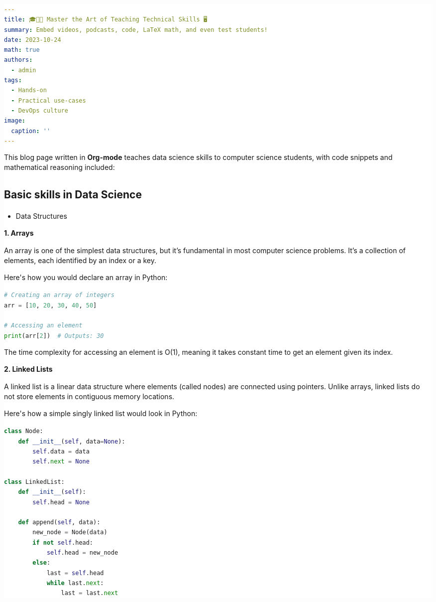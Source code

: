 ```yaml
---
title: 🎓🧑‍💻 Master the Art of Teaching Technical Skills 🖥️
summary: Embed videos, podcasts, code, LaTeX math, and even test students!
date: 2023-10-24
math: true
authors:
  - admin
tags:
  - Hands-on
  - Practical use-cases
  - DevOps culture
image:
  caption: ''
---
```



This blog page written in **Org-mode** teaches data science skills to computer science students, with code snippets and mathematical reasoning included:


## Basic skills in Data Science

* Data Structures

**1. Arrays**

An array is one of the simplest data structures, but it’s fundamental in most computer science problems. It’s a collection of elements, each identified by an index or a key.

Here's how you would declare an array in Python:

```python
# Creating an array of integers
arr = [10, 20, 30, 40, 50]

# Accessing an element
print(arr[2])  # Outputs: 30
```

The time complexity for accessing an element is O(1), meaning it takes constant time to get an element given its index.

**2. Linked Lists**

A linked list is a linear data structure where elements (called nodes) are connected using pointers. Unlike arrays, linked lists do not store elements in contiguous memory locations.

Here's how a simple singly linked list would look in Python:

```python
class Node:
    def __init__(self, data=None):
        self.data = data
        self.next = None

class LinkedList:
    def __init__(self):
        self.head = None
    
    def append(self, data):
        new_node = Node(data)
        if not self.head:
            self.head = new_node
        else:
            last = self.head
            while last.next:
                last = last.next
```